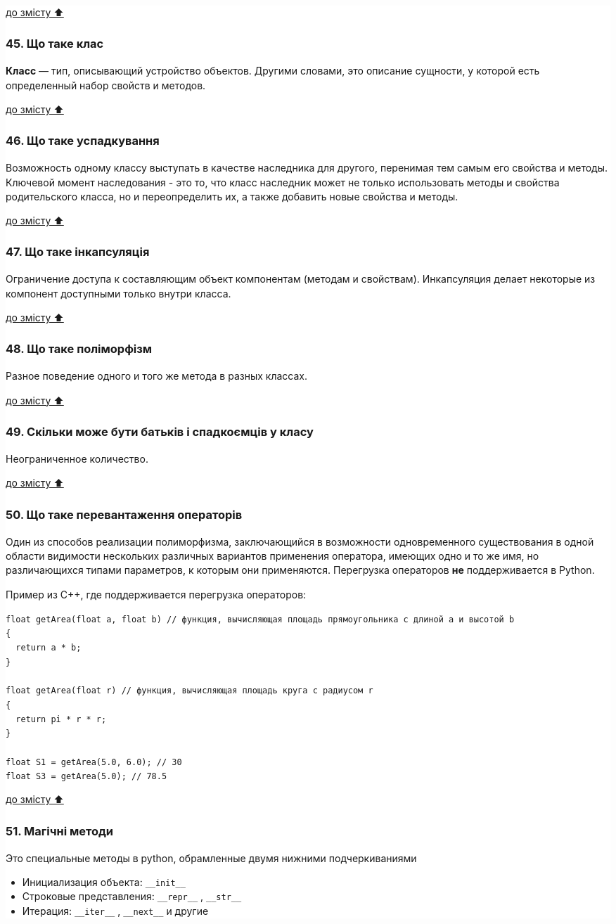 [до змісту ⬆️](https://tendil.github.io/tjh-knowledge-base#запитання-для-співбесіди-на-тему-python)
### 45. Що таке клас
**Класс** — тип, описывающий устройство объектов. Другими словами, это описание сущности, у которой есть определенный набор свойств и методов.

[до змісту ⬆️](https://tendil.github.io/tjh-knowledge-base#запитання-для-співбесіди-на-тему-python)
### 46. Що таке успадкування
Возможность одному классу выступать в качестве наследника для другого, перенимая тем самым его свойства и методы. Ключевой момент наследования - это то, что класс наследник может не только использовать методы и свойства родительского класса, но и переопределить их, а также добавить новые свойства и методы.

[до змісту ⬆️](https://tendil.github.io/tjh-knowledge-base#запитання-для-співбесіди-на-тему-python)
### 47. Що таке інкапсуляція
Ограничение доступа к составляющим объект компонентам (методам и свойствам). Инкапсуляция делает некоторые из компонент доступными только внутри класса.

[до змісту ⬆️](https://tendil.github.io/tjh-knowledge-base#запитання-для-співбесіди-на-тему-python)
### 48. Що таке поліморфізм
Разное поведение одного и того же метода в разных классах.

[до змісту ⬆️](https://tendil.github.io/tjh-knowledge-base#запитання-для-співбесіди-на-тему-python)
### 49. Скільки може бути батьків і спадкоємців у класу
Неограниченное количество.

[до змісту ⬆️](https://tendil.github.io/tjh-knowledge-base#запитання-для-співбесіди-на-тему-python)
### 50. Що таке перевантаження операторів
Один из способов реализации полиморфизма, заключающийся в возможности одновременного существования в одной области видимости нескольких различных вариантов применения оператора, имеющих одно и то же имя, но различающихся типами параметров, к которым они применяются. Перегрузка операторов **не** поддерживается в Python.

Пример из C++, где поддерживается перегрузка операторов:
```
float getArea(float a, float b) // функция, вычисляющая площадь прямоугольника с длиной a и высотой b
{
  return a * b;
}

float getArea(float r) // функция, вычисляющая площадь круга с радиусом r
{
  return pi * r * r;
}

float S1 = getArea(5.0, 6.0); // 30
float S3 = getArea(5.0); // 78.5
```

[до змісту ⬆️](https://tendil.github.io/tjh-knowledge-base#запитання-для-співбесіди-на-тему-python)
### 51. Магічні методи
Это специальные методы в python, обрамленные двумя нижними подчеркиваниями
- Инициализация объекта: `__init__`
- Строковые представления: `__repr__` , `__str__`
- Итерация: `__iter__` , `__next__` и другие
